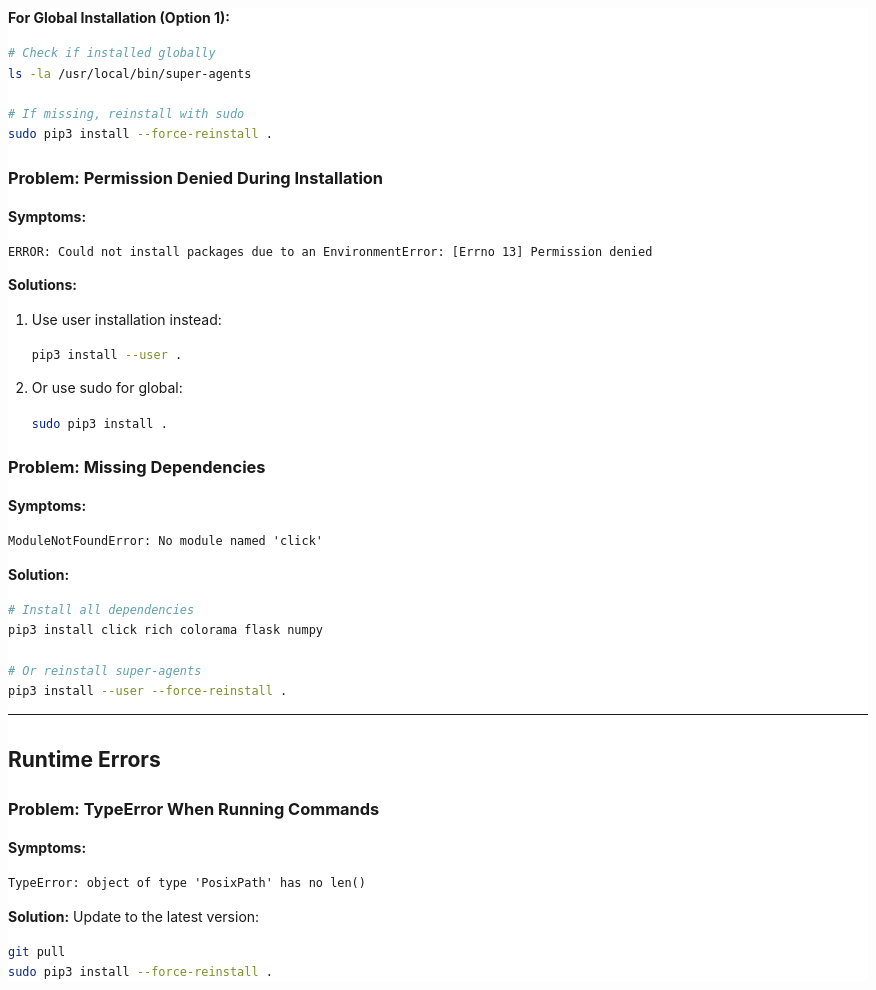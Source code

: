 **For Global Installation (Option 1):**
```bash
# Check if installed globally
ls -la /usr/local/bin/super-agents

# If missing, reinstall with sudo
sudo pip3 install --force-reinstall .
```

### Problem: Permission Denied During Installation

**Symptoms:**
```
ERROR: Could not install packages due to an EnvironmentError: [Errno 13] Permission denied
```

**Solutions:**
1. Use user installation instead:
   ```bash
   pip3 install --user .
   ```
2. Or use sudo for global:
   ```bash
   sudo pip3 install .
   ```

### Problem: Missing Dependencies

**Symptoms:**
```
ModuleNotFoundError: No module named 'click'
```

**Solution:**
```bash
# Install all dependencies
pip3 install click rich colorama flask numpy

# Or reinstall super-agents
pip3 install --user --force-reinstall .
```

---

## Runtime Errors

### Problem: TypeError When Running Commands

**Symptoms:**
```
TypeError: object of type 'PosixPath' has no len()
```

**Solution:**
Update to the latest version:
```bash
git pull
sudo pip3 install --force-reinstall .
```
